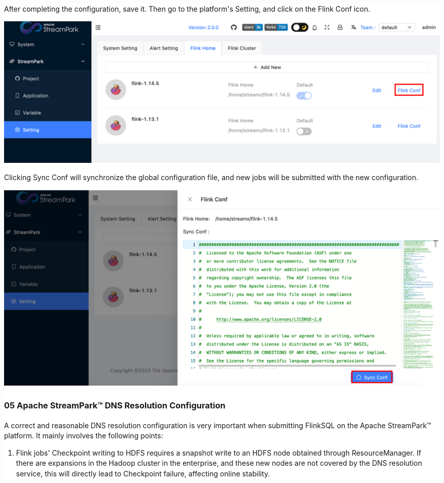 After completing the configuration, save it. Then go to the platform's Setting, and click on the Flink Conf icon.

![](/blog/ziru/flink_conf.png)

Clicking Sync Conf will synchronize the global configuration file, and new jobs will be submitted with the new configuration.

![](/blog/ziru/sync_conf.png)

### **05 Apache StreamPark™ DNS Resolution Configuration**

A correct and reasonable DNS resolution configuration is very important when submitting FlinkSQL on the Apache StreamPark™ platform. It mainly involves the following points:

1. Flink jobs' Checkpoint writing to HDFS requires a snapshot write to an HDFS node obtained through ResourceManager. If there are expansions in the Hadoop cluster in the enterprise, and these new nodes are not covered by the DNS resolution service, this will directly lead to Checkpoint failure, affecting online stability.
